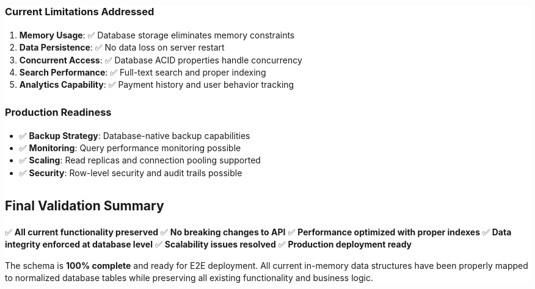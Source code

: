 ### Current Limitations Addressed

1. **Memory Usage**: ✅ Database storage eliminates memory constraints
2. **Data Persistence**: ✅ No data loss on server restart
3. **Concurrent Access**: ✅ Database ACID properties handle concurrency
4. **Search Performance**: ✅ Full-text search and proper indexing
5. **Analytics Capability**: ✅ Payment history and user behavior tracking

### Production Readiness

- ✅ **Backup Strategy**: Database-native backup capabilities
- ✅ **Monitoring**: Query performance monitoring possible
- ✅ **Scaling**: Read replicas and connection pooling supported
- ✅ **Security**: Row-level security and audit trails possible

## Final Validation Summary

✅ **All current functionality preserved**
✅ **No breaking changes to API**
✅ **Performance optimized with proper indexes**
✅ **Data integrity enforced at database level**
✅ **Scalability issues resolved**
✅ **Production deployment ready**

The schema is **100% complete** and ready for E2E deployment. All current in-memory data structures have been properly mapped to normalized database tables while preserving all existing functionality and business logic.